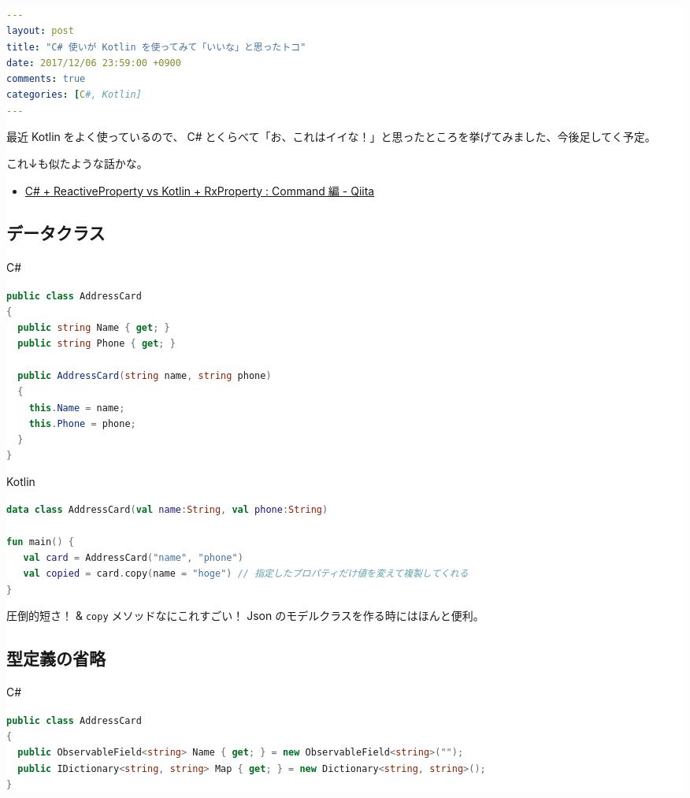 ```yaml
---
layout: post
title: "C# 使いが Kotlin を使ってみて「いいな」と思ったトコ"
date: 2017/12/06 23:59:00 +0900
comments: true
categories: [C#, Kotlin]
---
```

最近 Kotlin をよく使っているので、 C# とくらべて「お、これはイイな！」と思ったところを挙げてみました、今後足してく予定。



これ↓も似たような話かな。

* [C# + ReactiveProperty vs Kotlin + RxProperty : Command 編 - Qiita](https://qiita.com/amay077/items/37e1032f2a8f30138284)

## データクラス

C#

```csharp
public class AddressCard 
{
  public string Name { get; }
  public string Phone { get; }
  
  public AddressCard(string name, string phone)
  {
    this.Name = name;
    this.Phone = phone;
  }
}
```

Kotlin

```kotlin
data class AddressCard(val name:String, val phone:String)

fun main() {
   val card = AddressCard("name", "phone")
   val copied = card.copy(name = "hoge") // 指定したプロパティだけ値を変えて複製してくれる
}
```

圧倒的短さ！ & ``copy`` メソッドなにこれすごい！
Json のモデルクラスを作る時にはほんと便利。

## 型定義の省略

C#

```csharp
public class AddressCard 
{
  public ObservableField<string> Name { get; } = new ObservableField<string>("");
  public IDictionary<string, string> Map { get; } = new Dictionary<string, string>();
}
```
